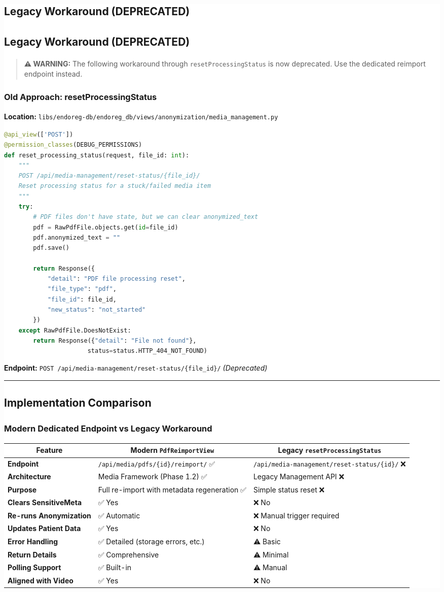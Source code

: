 
## Legacy Workaround (DEPRECATED)

## Legacy Workaround (DEPRECATED)

> **⚠️ WARNING:** The following workaround through `resetProcessingStatus` is now deprecated. Use the dedicated reimport endpoint instead.

### Old Approach: resetProcessingStatus
**Location:** `libs/endoreg-db/endoreg_db/views/anonymization/media_management.py`

```python
@api_view(['POST'])
@permission_classes(DEBUG_PERMISSIONS)
def reset_processing_status(request, file_id: int):
    """
    POST /api/media-management/reset-status/{file_id}/
    Reset processing status for a stuck/failed media item
    """
    try:
        # PDF files don't have state, but we can clear anonymized_text
        pdf = RawPdfFile.objects.get(id=file_id)
        pdf.anonymized_text = ""
        pdf.save()
        
        return Response({
            "detail": "PDF file processing reset",
            "file_type": "pdf",
            "file_id": file_id,
            "new_status": "not_started"
        })
    except RawPdfFile.DoesNotExist:
        return Response({"detail": "File not found"}, 
                       status=status.HTTP_404_NOT_FOUND)
```

**Endpoint:** `POST /api/media-management/reset-status/{file_id}/` *(Deprecated)*

---

## Implementation Comparison

### Modern Dedicated Endpoint vs Legacy Workaround

| Feature | Modern `PdfReimportView` | Legacy `resetProcessingStatus` |
|---------|--------------------------|-------------------------------|
| **Endpoint** | `/api/media/pdfs/{id}/reimport/` ✅ | `/api/media-management/reset-status/{id}/` ❌ |
| **Architecture** | Media Framework (Phase 1.2) ✅ | Legacy Management API ❌ |
| **Purpose** | Full re-import with metadata regeneration ✅ | Simple status reset ❌ |
| **Clears SensitiveMeta** | ✅ Yes | ❌ No |
| **Re-runs Anonymization** | ✅ Automatic | ❌ Manual trigger required |
| **Updates Patient Data** | ✅ Yes | ❌ No |
| **Error Handling** | ✅ Detailed (storage errors, etc.) | ⚠️ Basic |
| **Return Details** | ✅ Comprehensive | ⚠️ Minimal |
| **Polling Support** | ✅ Built-in | ⚠️ Manual |
| **Aligned with Video** | ✅ Yes | ❌ No |